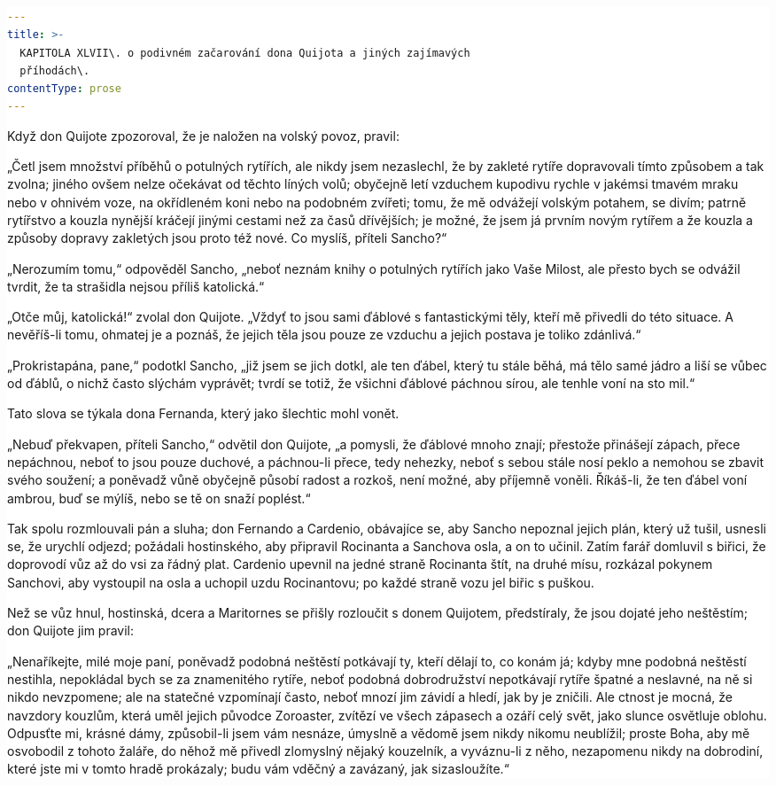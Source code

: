 ```yaml
---
title: >-
  KAPITOLA XLVII\. o podivném začarování dona Quijota a jiných zajímavých
  příhodách\.
contentType: prose
---
```


<section>

Když don Quijote zpozoroval, že je naložen na volský povoz, pravil:

„Četl jsem množství příběhů o potulných rytířích, ale nikdy jsem nezaslechl, že by zakleté rytíře dopravovali tímto způsobem a tak zvolna; jiného ovšem nelze očekávat od těchto líných volů; obyčejně letí vzduchem kupodivu rychle v jakémsi tmavém mraku nebo v ohnivém voze, na okřídleném koni nebo na podobném zvířeti; tomu, že mě odvážejí volským potahem, se divím; patrně rytířstvo a kouzla nynější kráčejí jinými cestami než za časů dřívějších; je možné, že jsem já prvním novým rytířem a že kouzla a způsoby dopravy zakletých jsou proto též nové. Co myslíš, příteli Sancho?“

„Nerozumím tomu,“ odpověděl Sancho, „neboť neznám knihy o potulných rytířích jako Vaše Milost, ale přesto bych se odvážil tvrdit, že ta strašidla nejsou příliš katolická.“

„Otče můj, katolická!“ zvolal don Quijote. „Vždyť to jsou sami ďáblové s fantastickými těly, kteří mě přivedli do této situace. A nevěříš-li tomu, ohmatej je a poznáš, že jejich těla jsou pouze ze vzduchu a jejich postava je toliko zdánlivá.“

„Prokristapána, pane,“ podotkl Sancho, „již jsem se jich dotkl, ale ten ďábel, který tu stále běhá, má tělo samé jádro a liší se vůbec od ďáblů, o nichž často slýchám vyprávět; tvrdí se totiž, že všichni ďáblové páchnou sírou, ale tenhle voní na sto mil.“

Tato slova se týkala dona Fernanda, který jako šlechtic mohl vonět.

„Nebuď překvapen, příteli Sancho,“ odvětil don Quijote, „a pomysli, že ďáblové mnoho znají; přestože přinášejí zápach, přece nepáchnou, neboť to jsou pouze duchové, a páchnou-li přece, tedy nehezky, neboť s sebou stále nosí peklo a nemohou se zbavit svého soužení; a poněvadž vůně obyčejně působí radost a rozkoš, není možné, aby příjemně voněli. Říkáš-li, že ten ďábel voní ambrou, buď se mýlíš, nebo se tě on snaží poplést.“

Tak spolu rozmlouvali pán a sluha; don Fernando a Cardenio, obávajíce se, aby Sancho nepoznal jejich plán, který už tušil, usnesli se, že urychlí odjezd; požádali hostinského, aby připravil Rocinanta a Sanchova osla, a on to učinil. Zatím farář domluvil s biřici, že doprovodí vůz až do vsi za řádný plat. Cardenio upevnil na jedné straně Rocinanta štít, na druhé mísu, rozkázal pokynem Sanchovi, aby vystoupil na osla a uchopil uzdu Rocinantovu; po každé straně vozu jel biřic s puškou.

Než se vůz hnul, hostinská, dcera a Maritornes se přišly rozloučit s donem Quijotem, předstíraly, že jsou dojaté jeho neštěstím; don Quijote jim pravil:

„Nenaříkejte, milé moje paní, poněvadž podobná neštěstí potkávají ty, kteří dělají to, co konám já; kdyby mne podobná neštěstí nestihla, nepokládal bych se za znamenitého rytíře, neboť podobná dobrodružství nepotkávají rytíře špatné a neslavné, na ně si nikdo nevzpomene; ale na statečné vzpomínají často, neboť mnozí jim závidí a hledí, jak by je zničili. Ale ctnost je mocná, že navzdory kouzlům, která uměl jejich původce Zoroaster, zvítězí ve všech zápasech a ozáří celý svět, jako slunce osvětluje oblohu. Odpusťte mi, krásné dámy, způsobil-li jsem vám nesnáze, úmyslně a vědomě jsem nikdy nikomu neublížil; proste Boha, aby mě osvobodil z tohoto žaláře, do něhož mě přivedl zlomyslný nějaký kouzelník, a vyváznu-li z něho, nezapomenu nikdy na dobrodiní, které jste mi v tomto hradě prokázaly; budu vám vděčný a zavázaný, jak sizasloužíte.“
